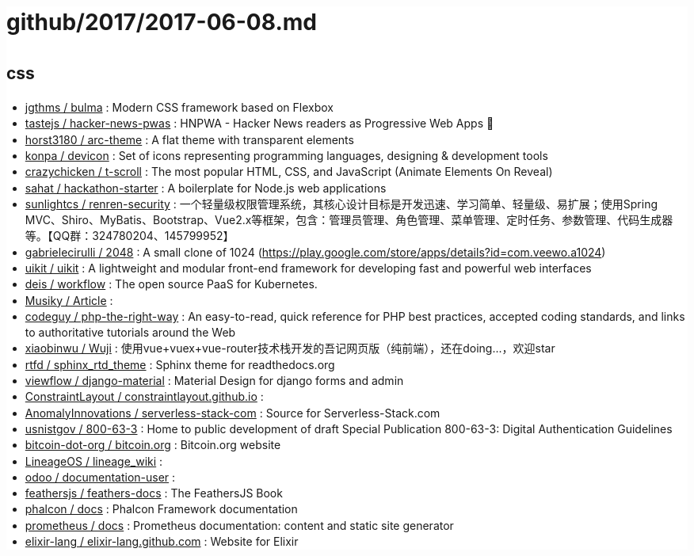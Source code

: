 # github/2017/2017-06-08.md



## css

- [jgthms / bulma](https://github.com/jgthms/bulma) : Modern CSS framework based on Flexbox
- [tastejs / hacker-news-pwas](https://github.com/tastejs/hacker-news-pwas) : HNPWA - Hacker News readers as Progressive Web Apps 📱
- [horst3180 / arc-theme](https://github.com/horst3180/arc-theme) : A flat theme with transparent elements
- [konpa / devicon](https://github.com/konpa/devicon) : Set of icons representing programming languages, designing & development tools
- [crazychicken / t-scroll](https://github.com/crazychicken/t-scroll) : The most popular HTML, CSS, and JavaScript (Animate Elements On Reveal)
- [sahat / hackathon-starter](https://github.com/sahat/hackathon-starter) : A boilerplate for Node.js web applications
- [sunlightcs / renren-security](https://github.com/sunlightcs/renren-security) : 一个轻量级权限管理系统，其核心设计目标是开发迅速、学习简单、轻量级、易扩展；使用Spring MVC、Shiro、MyBatis、Bootstrap、Vue2.x等框架，包含：管理员管理、角色管理、菜单管理、定时任务、参数管理、代码生成器等。【QQ群：324780204、145799952】
- [gabrielecirulli / 2048](https://github.com/gabrielecirulli/2048) : A small clone of 1024 (https://play.google.com/store/apps/details?id=com.veewo.a1024)
- [uikit / uikit](https://github.com/uikit/uikit) : A lightweight and modular front-end framework for developing fast and powerful web interfaces
- [deis / workflow](https://github.com/deis/workflow) : The open source PaaS for Kubernetes.
- [Musiky / Article](https://github.com/Musiky/Article) : 
- [codeguy / php-the-right-way](https://github.com/codeguy/php-the-right-way) : An easy-to-read, quick reference for PHP best practices, accepted coding standards, and links to authoritative tutorials around the Web
- [xiaobinwu / Wuji](https://github.com/xiaobinwu/Wuji) : 使用vue+vuex+vue-router技术栈开发的吾记网页版（纯前端），还在doing...，欢迎star
- [rtfd / sphinx_rtd_theme](https://github.com/rtfd/sphinx_rtd_theme) : Sphinx theme for readthedocs.org
- [viewflow / django-material](https://github.com/viewflow/django-material) : Material Design for django forms and admin
- [ConstraintLayout / constraintlayout.github.io](https://github.com/ConstraintLayout/constraintlayout.github.io) : 
- [AnomalyInnovations / serverless-stack-com](https://github.com/AnomalyInnovations/serverless-stack-com) : Source for Serverless-Stack.com
- [usnistgov / 800-63-3](https://github.com/usnistgov/800-63-3) : Home to public development of draft Special Publication 800-63-3: Digital Authentication Guidelines
- [bitcoin-dot-org / bitcoin.org](https://github.com/bitcoin-dot-org/bitcoin.org) : Bitcoin.org website
- [LineageOS / lineage_wiki](https://github.com/LineageOS/lineage_wiki) : 
- [odoo / documentation-user](https://github.com/odoo/documentation-user) : 
- [feathersjs / feathers-docs](https://github.com/feathersjs/feathers-docs) : The FeathersJS Book
- [phalcon / docs](https://github.com/phalcon/docs) : Phalcon Framework documentation
- [prometheus / docs](https://github.com/prometheus/docs) : Prometheus documentation: content and static site generator
- [elixir-lang / elixir-lang.github.com](https://github.com/elixir-lang/elixir-lang.github.com) : Website for Elixir
